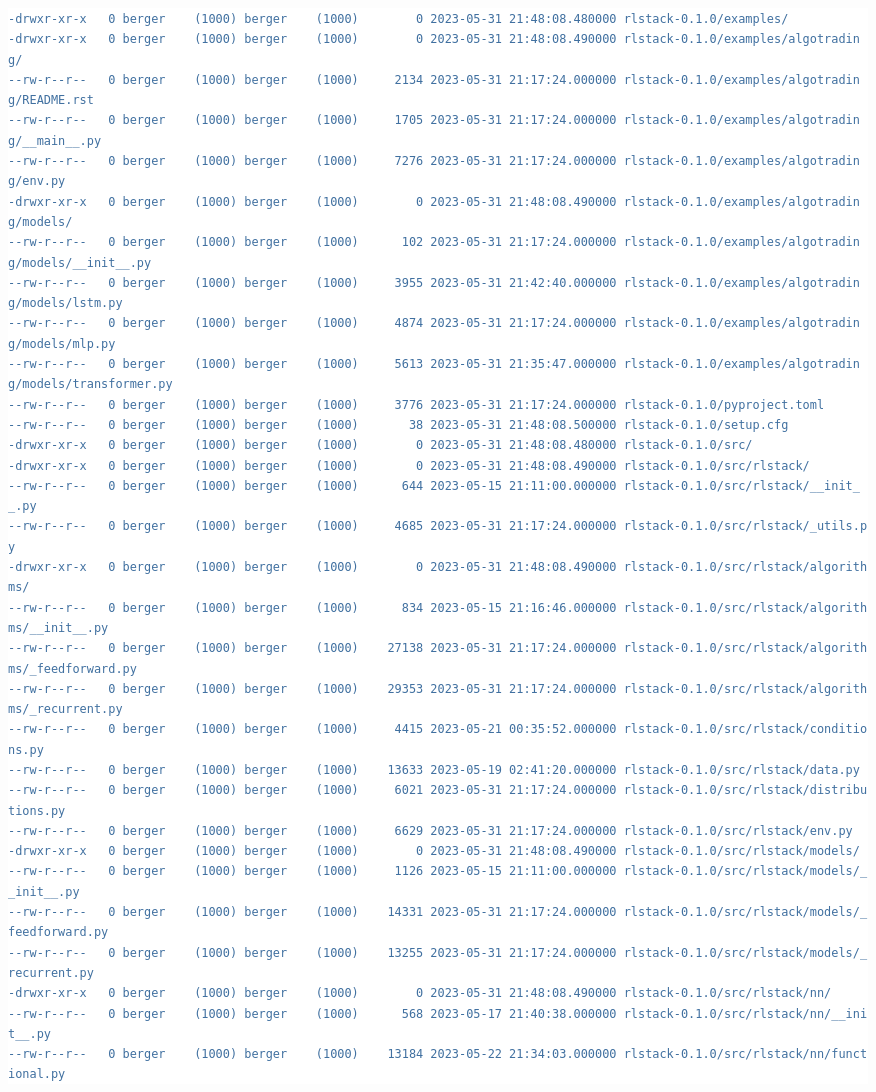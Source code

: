 ```diff
-drwxr-xr-x   0 berger    (1000) berger    (1000)        0 2023-05-31 21:48:08.480000 rlstack-0.1.0/examples/
-drwxr-xr-x   0 berger    (1000) berger    (1000)        0 2023-05-31 21:48:08.490000 rlstack-0.1.0/examples/algotrading/
--rw-r--r--   0 berger    (1000) berger    (1000)     2134 2023-05-31 21:17:24.000000 rlstack-0.1.0/examples/algotrading/README.rst
--rw-r--r--   0 berger    (1000) berger    (1000)     1705 2023-05-31 21:17:24.000000 rlstack-0.1.0/examples/algotrading/__main__.py
--rw-r--r--   0 berger    (1000) berger    (1000)     7276 2023-05-31 21:17:24.000000 rlstack-0.1.0/examples/algotrading/env.py
-drwxr-xr-x   0 berger    (1000) berger    (1000)        0 2023-05-31 21:48:08.490000 rlstack-0.1.0/examples/algotrading/models/
--rw-r--r--   0 berger    (1000) berger    (1000)      102 2023-05-31 21:17:24.000000 rlstack-0.1.0/examples/algotrading/models/__init__.py
--rw-r--r--   0 berger    (1000) berger    (1000)     3955 2023-05-31 21:42:40.000000 rlstack-0.1.0/examples/algotrading/models/lstm.py
--rw-r--r--   0 berger    (1000) berger    (1000)     4874 2023-05-31 21:17:24.000000 rlstack-0.1.0/examples/algotrading/models/mlp.py
--rw-r--r--   0 berger    (1000) berger    (1000)     5613 2023-05-31 21:35:47.000000 rlstack-0.1.0/examples/algotrading/models/transformer.py
--rw-r--r--   0 berger    (1000) berger    (1000)     3776 2023-05-31 21:17:24.000000 rlstack-0.1.0/pyproject.toml
--rw-r--r--   0 berger    (1000) berger    (1000)       38 2023-05-31 21:48:08.500000 rlstack-0.1.0/setup.cfg
-drwxr-xr-x   0 berger    (1000) berger    (1000)        0 2023-05-31 21:48:08.480000 rlstack-0.1.0/src/
-drwxr-xr-x   0 berger    (1000) berger    (1000)        0 2023-05-31 21:48:08.490000 rlstack-0.1.0/src/rlstack/
--rw-r--r--   0 berger    (1000) berger    (1000)      644 2023-05-15 21:11:00.000000 rlstack-0.1.0/src/rlstack/__init__.py
--rw-r--r--   0 berger    (1000) berger    (1000)     4685 2023-05-31 21:17:24.000000 rlstack-0.1.0/src/rlstack/_utils.py
-drwxr-xr-x   0 berger    (1000) berger    (1000)        0 2023-05-31 21:48:08.490000 rlstack-0.1.0/src/rlstack/algorithms/
--rw-r--r--   0 berger    (1000) berger    (1000)      834 2023-05-15 21:16:46.000000 rlstack-0.1.0/src/rlstack/algorithms/__init__.py
--rw-r--r--   0 berger    (1000) berger    (1000)    27138 2023-05-31 21:17:24.000000 rlstack-0.1.0/src/rlstack/algorithms/_feedforward.py
--rw-r--r--   0 berger    (1000) berger    (1000)    29353 2023-05-31 21:17:24.000000 rlstack-0.1.0/src/rlstack/algorithms/_recurrent.py
--rw-r--r--   0 berger    (1000) berger    (1000)     4415 2023-05-21 00:35:52.000000 rlstack-0.1.0/src/rlstack/conditions.py
--rw-r--r--   0 berger    (1000) berger    (1000)    13633 2023-05-19 02:41:20.000000 rlstack-0.1.0/src/rlstack/data.py
--rw-r--r--   0 berger    (1000) berger    (1000)     6021 2023-05-31 21:17:24.000000 rlstack-0.1.0/src/rlstack/distributions.py
--rw-r--r--   0 berger    (1000) berger    (1000)     6629 2023-05-31 21:17:24.000000 rlstack-0.1.0/src/rlstack/env.py
-drwxr-xr-x   0 berger    (1000) berger    (1000)        0 2023-05-31 21:48:08.490000 rlstack-0.1.0/src/rlstack/models/
--rw-r--r--   0 berger    (1000) berger    (1000)     1126 2023-05-15 21:11:00.000000 rlstack-0.1.0/src/rlstack/models/__init__.py
--rw-r--r--   0 berger    (1000) berger    (1000)    14331 2023-05-31 21:17:24.000000 rlstack-0.1.0/src/rlstack/models/_feedforward.py
--rw-r--r--   0 berger    (1000) berger    (1000)    13255 2023-05-31 21:17:24.000000 rlstack-0.1.0/src/rlstack/models/_recurrent.py
-drwxr-xr-x   0 berger    (1000) berger    (1000)        0 2023-05-31 21:48:08.490000 rlstack-0.1.0/src/rlstack/nn/
--rw-r--r--   0 berger    (1000) berger    (1000)      568 2023-05-17 21:40:38.000000 rlstack-0.1.0/src/rlstack/nn/__init__.py
--rw-r--r--   0 berger    (1000) berger    (1000)    13184 2023-05-22 21:34:03.000000 rlstack-0.1.0/src/rlstack/nn/functional.py
```